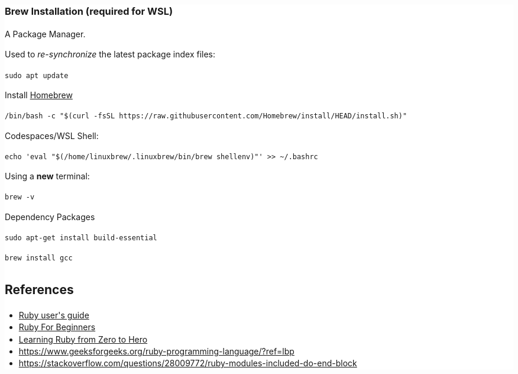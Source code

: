 
### Brew Installation (required for WSL)
A Package Manager.

Used to *re-synchronize* the latest package index files:
```
sudo apt update
```

Install [Homebrew](https://brew.sh/)
```
/bin/bash -c "$(curl -fsSL https://raw.githubusercontent.com/Homebrew/install/HEAD/install.sh)"
```
Codespaces/WSL Shell:
```
echo 'eval "$(/home/linuxbrew/.linuxbrew/bin/brew shellenv)"' >> ~/.bashrc
```
Using a **new** terminal:
```
brew -v
```

Dependency Packages
```
sudo apt-get install build-essential
```
```
brew install gcc
```

## References

- [Ruby user's guide](https://ruby-doc.org/docs/ruby-doc-bundle/UsersGuide/rg/index.html)
- [Ruby For Beginners](https://ruby-for-beginners.rubymonstas.org/index.html)
- [Learning Ruby from Zero to Hero](https://www.freecodecamp.org/news/learning-ruby-from-zero-to-hero-90ad4eecc82d/)
- https://www.geeksforgeeks.org/ruby-programming-language/?ref=lbp
- https://stackoverflow.com/questions/28009772/ruby-modules-included-do-end-block